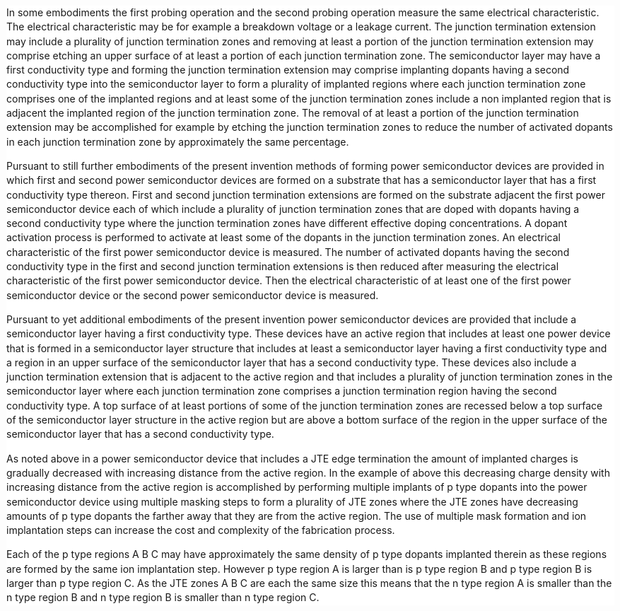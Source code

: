 In some embodiments the first probing operation and the second probing operation measure the same electrical characteristic. The electrical characteristic may be for example a breakdown voltage or a leakage current. The junction termination extension may include a plurality of junction termination zones and removing at least a portion of the junction termination extension may comprise etching an upper surface of at least a portion of each junction termination zone. The semiconductor layer may have a first conductivity type and forming the junction termination extension may comprise implanting dopants having a second conductivity type into the semiconductor layer to form a plurality of implanted regions where each junction termination zone comprises one of the implanted regions and at least some of the junction termination zones include a non implanted region that is adjacent the implanted region of the junction termination zone. The removal of at least a portion of the junction termination extension may be accomplished for example by etching the junction termination zones to reduce the number of activated dopants in each junction termination zone by approximately the same percentage.

Pursuant to still further embodiments of the present invention methods of forming power semiconductor devices are provided in which first and second power semiconductor devices are formed on a substrate that has a semiconductor layer that has a first conductivity type thereon. First and second junction termination extensions are formed on the substrate adjacent the first power semiconductor device each of which include a plurality of junction termination zones that are doped with dopants having a second conductivity type where the junction termination zones have different effective doping concentrations. A dopant activation process is performed to activate at least some of the dopants in the junction termination zones. An electrical characteristic of the first power semiconductor device is measured. The number of activated dopants having the second conductivity type in the first and second junction termination extensions is then reduced after measuring the electrical characteristic of the first power semiconductor device. Then the electrical characteristic of at least one of the first power semiconductor device or the second power semiconductor device is measured.

Pursuant to yet additional embodiments of the present invention power semiconductor devices are provided that include a semiconductor layer having a first conductivity type. These devices have an active region that includes at least one power device that is formed in a semiconductor layer structure that includes at least a semiconductor layer having a first conductivity type and a region in an upper surface of the semiconductor layer that has a second conductivity type. These devices also include a junction termination extension that is adjacent to the active region and that includes a plurality of junction termination zones in the semiconductor layer where each junction termination zone comprises a junction termination region having the second conductivity type. A top surface of at least portions of some of the junction termination zones are recessed below a top surface of the semiconductor layer structure in the active region but are above a bottom surface of the region in the upper surface of the semiconductor layer that has a second conductivity type.

As noted above in a power semiconductor device that includes a JTE edge termination the amount of implanted charges is gradually decreased with increasing distance from the active region. In the example of above this decreasing charge density with increasing distance from the active region is accomplished by performing multiple implants of p type dopants into the power semiconductor device using multiple masking steps to form a plurality of JTE zones where the JTE zones have decreasing amounts of p type dopants the farther away that they are from the active region. The use of multiple mask formation and ion implantation steps can increase the cost and complexity of the fabrication process.

Each of the p type regions A B C may have approximately the same density of p type dopants implanted therein as these regions are formed by the same ion implantation step. However p type region A is larger than is p type region B and p type region B is larger than p type region C. As the JTE zones A B C are each the same size this means that the n type region A is smaller than the n type region B and n type region B is smaller than n type region C.
